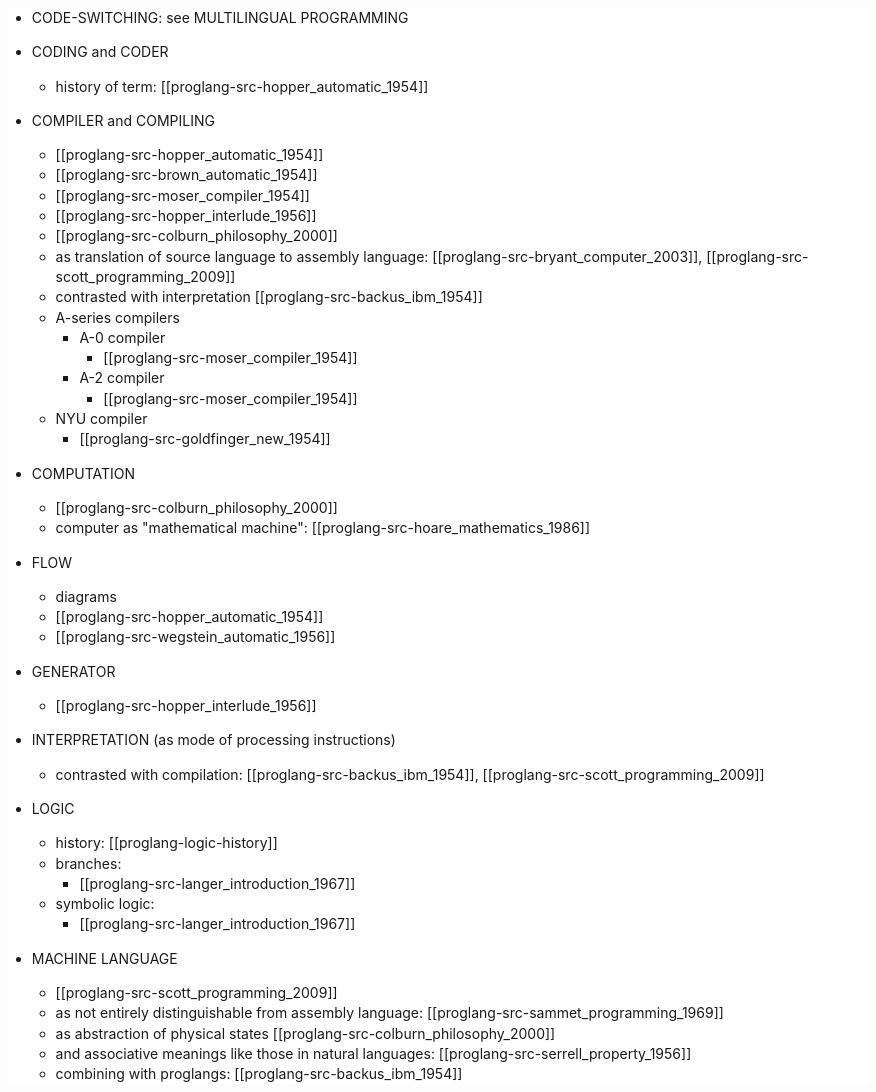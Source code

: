 
* CODE-SWITCHING: see MULTILINGUAL PROGRAMMING


* CODING and CODER
    - history of term: [[proglang-src-hopper_automatic_1954]]


* COMPILER and COMPILING
    - [[proglang-src-hopper_automatic_1954]]
    - [[proglang-src-brown_automatic_1954]]
    - [[proglang-src-moser_compiler_1954]]
    - [[proglang-src-hopper_interlude_1956]]
    - [[proglang-src-colburn_philosophy_2000]]
    - as translation of source language to assembly language: [[proglang-src-bryant_computer_2003]], [[proglang-src-scott_programming_2009]]
    - contrasted with interpretation [[proglang-src-backus_ibm_1954]]
    - A-series compilers
        + A-0 compiler
            * [[proglang-src-moser_compiler_1954]]
        + A-2 compiler
            * [[proglang-src-moser_compiler_1954]]
    - NYU compiler
        + [[proglang-src-goldfinger_new_1954]]


* COMPUTATION
    - [[proglang-src-colburn_philosophy_2000]]
    - computer as "mathematical machine": [[proglang-src-hoare_mathematics_1986]]


* FLOW
    - diagrams
    + [[proglang-src-hopper_automatic_1954]]
    + [[proglang-src-wegstein_automatic_1956]]
 

* GENERATOR
    - [[proglang-src-hopper_interlude_1956]]


* INTERPRETATION (as mode of processing instructions)
    - contrasted with compilation: [[proglang-src-backus_ibm_1954]], [[proglang-src-scott_programming_2009]]


* LOGIC
    - history: [[proglang-logic-history]]
    - branches:
        + [[proglang-src-langer_introduction_1967]]
    - symbolic logic:
        + [[proglang-src-langer_introduction_1967]]


* MACHINE LANGUAGE
    - [[proglang-src-scott_programming_2009]]
    - as not entirely distinguishable from assembly language: [[proglang-src-sammet_programming_1969]]
    - as abstraction of physical states [[proglang-src-colburn_philosophy_2000]]
    - and associative meanings like those in natural languages: [[proglang-src-serrell_property_1956]]
    - combining with proglangs: [[proglang-src-backus_ibm_1954]]
